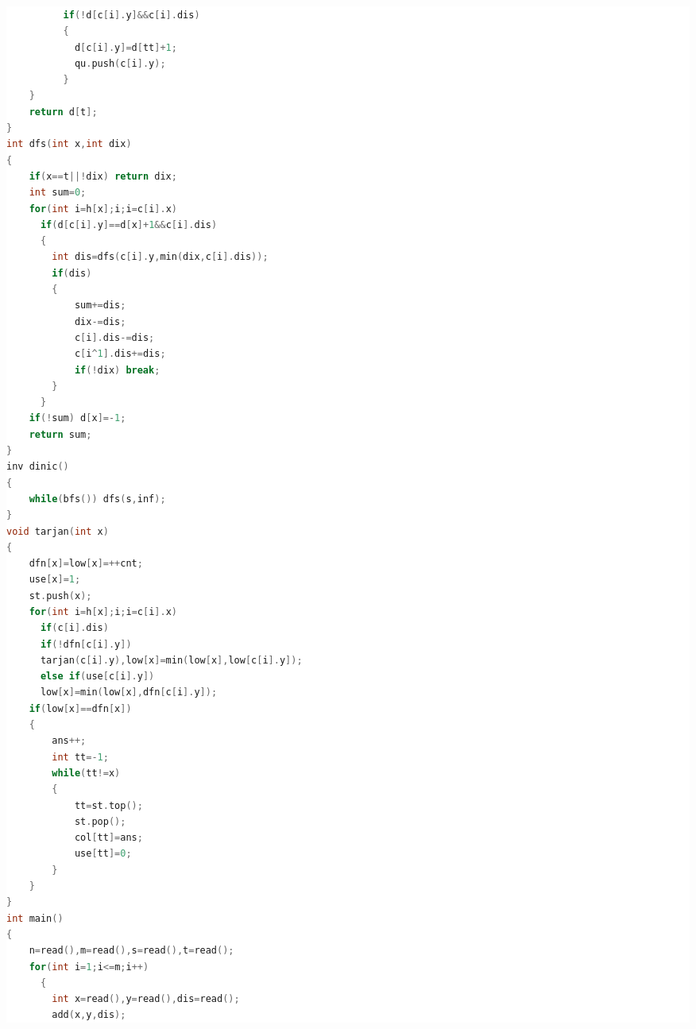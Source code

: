 ```cpp
          if(!d[c[i].y]&&c[i].dis)
          {
          	d[c[i].y]=d[tt]+1;
          	qu.push(c[i].y);
          }
    }
    return d[t];
}
int dfs(int x,int dix)
{
    if(x==t||!dix) return dix;
    int sum=0;
    for(int i=h[x];i;i=c[i].x)
      if(d[c[i].y]==d[x]+1&&c[i].dis)
      {
      	int dis=dfs(c[i].y,min(dix,c[i].dis));
      	if(dis)
      	{
      		sum+=dis;
      		dix-=dis;
      		c[i].dis-=dis;
      		c[i^1].dis+=dis;
      		if(!dix) break;
        }
      }
    if(!sum) d[x]=-1;
    return sum;
}
inv dinic()
{
    while(bfs()) dfs(s,inf);
}
void tarjan(int x)
{
    dfn[x]=low[x]=++cnt;
    use[x]=1;
    st.push(x);
    for(int i=h[x];i;i=c[i].x)
      if(c[i].dis)
      if(!dfn[c[i].y])
      tarjan(c[i].y),low[x]=min(low[x],low[c[i].y]);
      else if(use[c[i].y])
      low[x]=min(low[x],dfn[c[i].y]);
    if(low[x]==dfn[x])
    {
        ans++;
        int tt=-1;
        while(tt!=x)
        {
            tt=st.top();
            st.pop();
            col[tt]=ans;
            use[tt]=0;
        }
    }
}
int main()
{
    n=read(),m=read(),s=read(),t=read();
    for(int i=1;i<=m;i++)
      {
      	int x=read(),y=read(),dis=read();
      	add(x,y,dis);
```